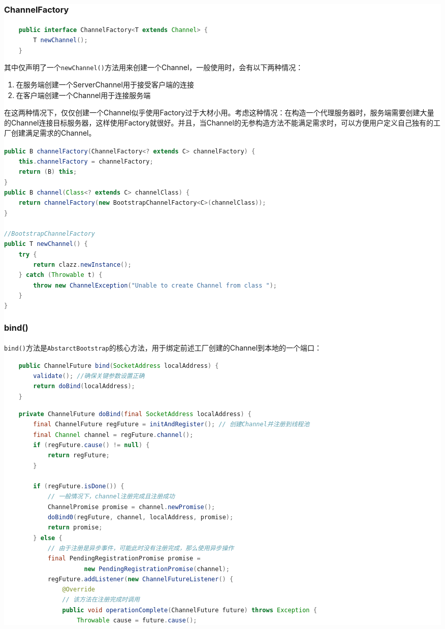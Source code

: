 ### ChannelFactory

```java
    public interface ChannelFactory<T extends Channel> {
        T newChannel();
    }
```

其中仅声明了一个`newChannel()`方法用来创建一个Channel，一般使用时，会有以下两种情况：

1. 在服务端创建一个ServerChannel用于接受客户端的连接
2. 在客户端创建一个Channel用于连接服务端

在这两种情况下，仅仅创建一个Channel似乎使用Factory过于大材小用。考虑这种情况：在构造一个代理服务器时，服务端需要创建大量的Channel连接目标服务器，这样使用Factory就很好。并且，当Channel的无参构造方法不能满足需求时，可以方便用户定义自己独有的工厂创建满足需求的Channel。

```java
public B channelFactory(ChannelFactory<? extends C> channelFactory) {
    this.channelFactory = channelFactory;
    return (B) this;
}
public B channel(Class<? extends C> channelClass) {
    return channelFactory(new BootstrapChannelFactory<C>(channelClass));
}

//BootstrapChannelFactory
public T newChannel() {
    try {
        return clazz.newInstance();
    } catch (Throwable t) {
        throw new ChannelException("Unable to create Channel from class ");
    }
}
```

### bind()

`bind()`方法是`AbstarctBootstrap`的核心方法，用于绑定前述工厂创建的Channel到本地的一个端口：

```java
    public ChannelFuture bind(SocketAddress localAddress) {
        validate(); //确保关键参数设置正确
        return doBind(localAddress);
    }
```

```java
    private ChannelFuture doBind(final SocketAddress localAddress) {
        final ChannelFuture regFuture = initAndRegister(); // 创建Channel并注册到线程池
        final Channel channel = regFuture.channel();
        if (regFuture.cause() != null) {
            return regFuture;
        }

        if (regFuture.isDone()) {
            // 一般情况下，channel注册完成且注册成功
            ChannelPromise promise = channel.newPromise();
            doBind0(regFuture, channel, localAddress, promise);
            return promise;
        } else {
            // 由于注册是异步事件，可能此时没有注册完成，那么使用异步操作
            final PendingRegistrationPromise promise = 
                      new PendingRegistrationPromise(channel);
            regFuture.addListener(new ChannelFutureListener() {
                @Override
                // 该方法在注册完成时调用
                public void operationComplete(ChannelFuture future) throws Exception {
                    Throwable cause = future.cause();
```